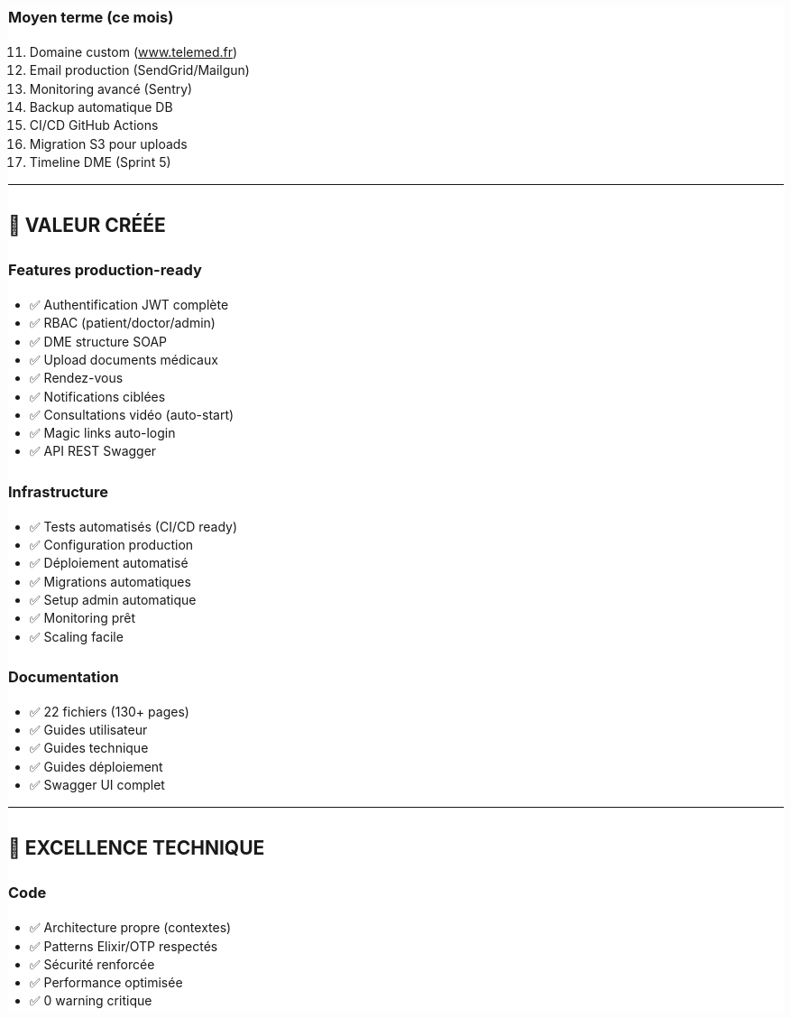 ### Moyen terme (ce mois)

11. Domaine custom (www.telemed.fr)
12. Email production (SendGrid/Mailgun)
13. Monitoring avancé (Sentry)
14. Backup automatique DB
15. CI/CD GitHub Actions
16. Migration S3 pour uploads
17. Timeline DME (Sprint 5)

---

## 💎 VALEUR CRÉÉE

### Features production-ready
- ✅ Authentification JWT complète
- ✅ RBAC (patient/doctor/admin)
- ✅ DME structure SOAP
- ✅ Upload documents médicaux
- ✅ Rendez-vous
- ✅ Notifications ciblées
- ✅ Consultations vidéo (auto-start)
- ✅ Magic links auto-login
- ✅ API REST Swagger

### Infrastructure
- ✅ Tests automatisés (CI/CD ready)
- ✅ Configuration production
- ✅ Déploiement automatisé
- ✅ Migrations automatiques
- ✅ Setup admin automatique
- ✅ Monitoring prêt
- ✅ Scaling facile

### Documentation
- ✅ 22 fichiers (130+ pages)
- ✅ Guides utilisateur
- ✅ Guides technique
- ✅ Guides déploiement
- ✅ Swagger UI complet

---

## 🌟 EXCELLENCE TECHNIQUE

### Code
- ✅ Architecture propre (contextes)
- ✅ Patterns Elixir/OTP respectés
- ✅ Sécurité renforcée
- ✅ Performance optimisée
- ✅ 0 warning critique
